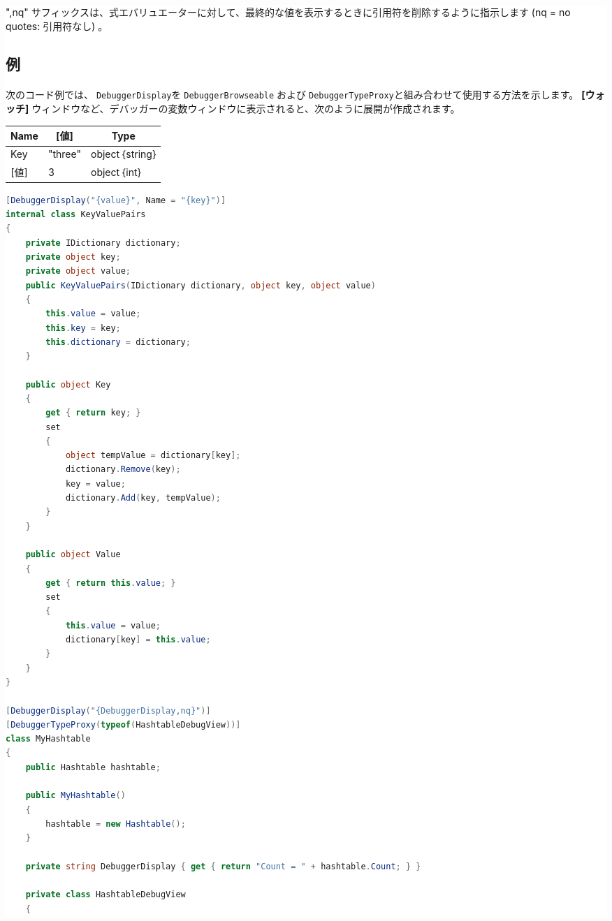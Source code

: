",nq" サフィックスは、式エバリュエーターに対して、最終的な値を表示するときに引用符を削除するように指示します (nq = no quotes: 引用符なし) 。

## <a name="example"></a>例
次のコード例では、 `DebuggerDisplay`を `DebuggerBrowseable` および `DebuggerTypeProxy`と組み合わせて使用する方法を示します。 **[ウォッチ]** ウィンドウなど、デバッガーの変数ウィンドウに表示されると、次のように展開が作成されます。

|**Name**|**[値]**|**Type**|
|--------------|---------------|--------------|
|Key|"three"|object {string}|
|[値]|3|object {int}|

```csharp
[DebuggerDisplay("{value}", Name = "{key}")]
internal class KeyValuePairs
{
    private IDictionary dictionary;
    private object key;
    private object value;
    public KeyValuePairs(IDictionary dictionary, object key, object value)
    {
        this.value = value;
        this.key = key;
        this.dictionary = dictionary;
    }

    public object Key
    {
        get { return key; }
        set
        {
            object tempValue = dictionary[key];
            dictionary.Remove(key);
            key = value;
            dictionary.Add(key, tempValue);
        }
    }

    public object Value
    {
        get { return this.value; }
        set
        {
            this.value = value;
            dictionary[key] = this.value;
        }
    }
}

[DebuggerDisplay("{DebuggerDisplay,nq}")]
[DebuggerTypeProxy(typeof(HashtableDebugView))]
class MyHashtable
{
    public Hashtable hashtable;

    public MyHashtable()
    {
        hashtable = new Hashtable();
    }

    private string DebuggerDisplay { get { return "Count = " + hashtable.Count; } }

    private class HashtableDebugView
    {
```